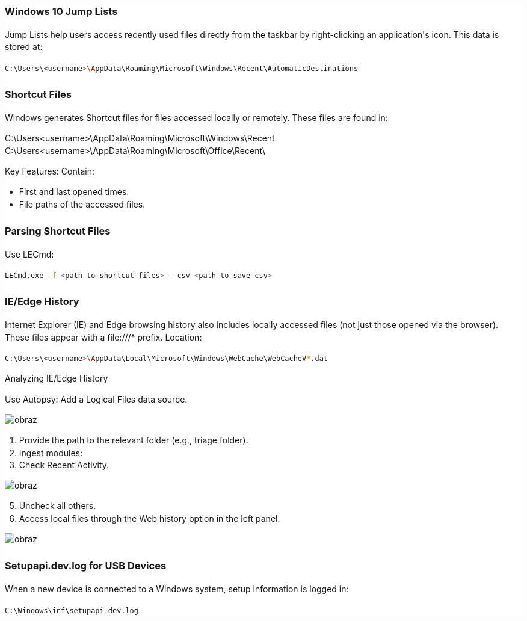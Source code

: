 ### Windows 10 Jump Lists
Jump Lists help users access recently used files directly from the taskbar by right-clicking an application's icon. This data is stored at:
```bash
C:\Users\<username>\AppData\Roaming\Microsoft\Windows\Recent\AutomaticDestinations
```

### Shortcut Files
Windows generates Shortcut files for files accessed locally or remotely. These files are found in:

C:\Users\<username>\AppData\Roaming\Microsoft\Windows\Recent\
C:\Users\<username>\AppData\Roaming\Microsoft\Office\Recent\

Key Features:
Contain:
- First and last opened times.
- File paths of the accessed files.

### Parsing Shortcut Files
Use LECmd:
```bash
LECmd.exe -f <path-to-shortcut-files> --csv <path-to-save-csv>
```
### IE/Edge History
Internet Explorer (IE) and Edge browsing history also includes locally accessed files (not just those opened via the browser). These files appear with a file:///* prefix.
Location:
```bash
C:\Users\<username>\AppData\Local\Microsoft\Windows\WebCache\WebCacheV*.dat
```
Analyzing IE/Edge History

Use Autopsy:
Add a Logical Files data source.

![obraz](https://github.com/user-attachments/assets/46891617-3e40-4074-89ca-6ab66d9caabf)

1. Provide the path to the relevant folder (e.g., triage folder).
2. Ingest modules:
3. Check Recent Activity.

![obraz](https://github.com/user-attachments/assets/0d3af87c-c243-41df-864f-6a691f9a36a8)

5. Uncheck all others.
6. Access local files through the Web history option in the left panel.

![obraz](https://github.com/user-attachments/assets/b3359775-617a-4bad-9b95-6ecd057b2265)


### Setupapi.dev.log for USB Devices
When a new device is connected to a Windows system, setup information is logged in:
```bash
C:\Windows\inf\setupapi.dev.log
```
